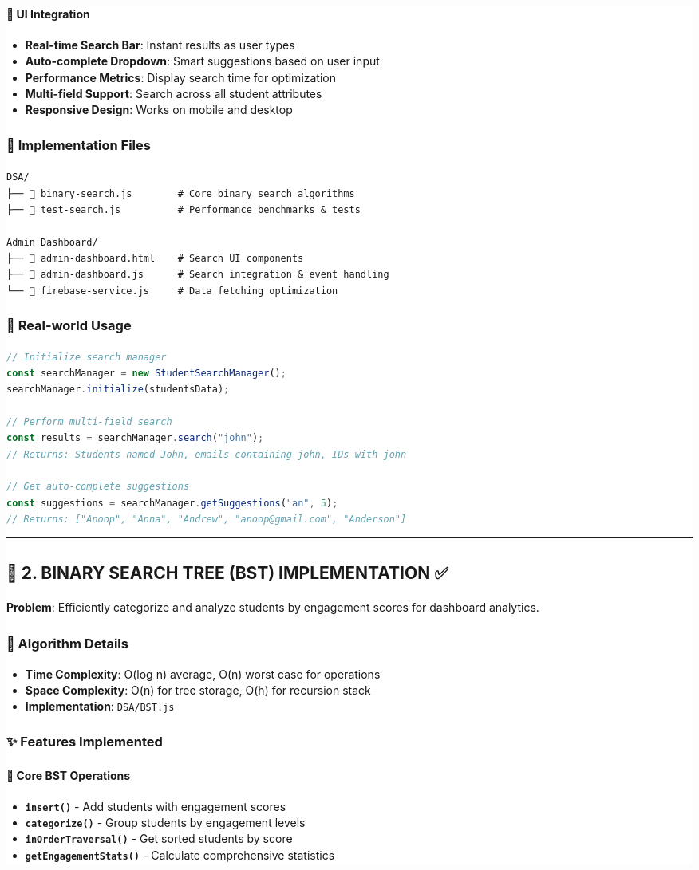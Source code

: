 #### 📱 **UI Integration**
- **Real-time Search Bar**: Instant results as user types
- **Auto-complete Dropdown**: Smart suggestions based on user input
- **Performance Metrics**: Display search time for optimization
- **Multi-field Support**: Search across all student attributes
- **Responsive Design**: Works on mobile and desktop

### 📁 **Implementation Files**
```
DSA/
├── 📄 binary-search.js        # Core binary search algorithms
├── 📄 test-search.js          # Performance benchmarks & tests

Admin Dashboard/
├── 📄 admin-dashboard.html    # Search UI components  
├── 📄 admin-dashboard.js      # Search integration & event handling
└── 📄 firebase-service.js     # Data fetching optimization
```

### 🎯 **Real-world Usage**
```javascript
// Initialize search manager
const searchManager = new StudentSearchManager();
searchManager.initialize(studentsData);

// Perform multi-field search
const results = searchManager.search("john");
// Returns: Students named John, emails containing john, IDs with john

// Get auto-complete suggestions  
const suggestions = searchManager.getSuggestions("an", 5);
// Returns: ["Anoop", "Anna", "Andrew", "anoop@gmail.com", "Anderson"]
```

---

## 🌳 2. BINARY SEARCH TREE (BST) IMPLEMENTATION ✅

**Problem**: Efficiently categorize and analyze students by engagement scores for dashboard analytics.

### 🚀 Algorithm Details
- **Time Complexity**: O(log n) average, O(n) worst case for operations
- **Space Complexity**: O(n) for tree storage, O(h) for recursion stack
- **Implementation**: `DSA/BST.js`

### ✨ Features Implemented

#### 🎯 **Core BST Operations**
- **`insert()`** - Add students with engagement scores
- **`categorize()`** - Group students by engagement levels
- **`inOrderTraversal()`** - Get sorted students by score
- **`getEngagementStats()`** - Calculate comprehensive statistics
